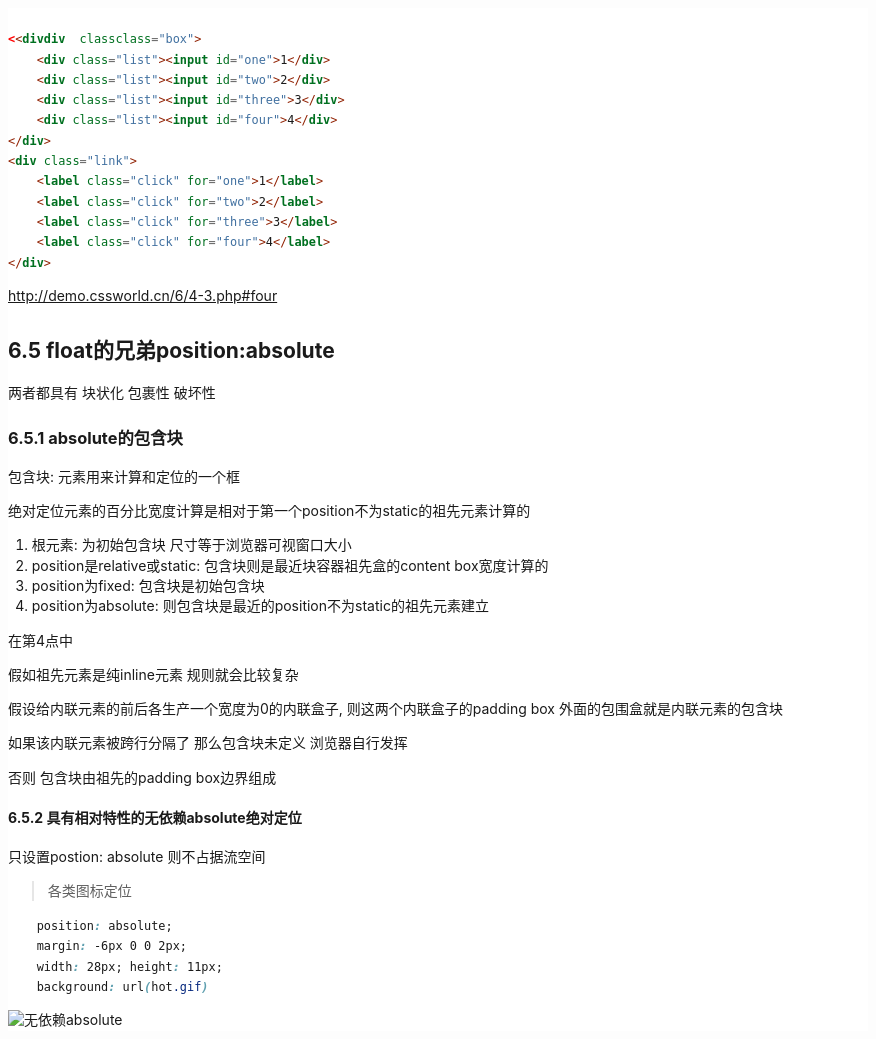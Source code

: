 ```html

<<divdiv  classclass="box">
    <div class="list"><input id="one">1</div>
    <div class="list"><input id="two">2</div>
    <div class="list"><input id="three">3</div>
    <div class="list"><input id="four">4</div>
</div>
<div class="link">
    <label class="click" for="one">1</label>
    <label class="click" for="two">2</label>
    <label class="click" for="three">3</label>
    <label class="click" for="four">4</label>
</div>
```

http://demo.cssworld.cn/6/4-3.php#four

## 6.5 float的兄弟position:absolute

两者都具有 块状化 包裹性 破坏性

### 6.5.1 absolute的包含块

包含块: 元素用来计算和定位的一个框

绝对定位元素的百分比宽度计算是相对于第一个position不为static的祖先元素计算的

1. 根元素: 为初始包含块 尺寸等于浏览器可视窗口大小
2. position是relative或static: 包含块则是最近块容器祖先盒的content box宽度计算的
3. position为fixed: 包含块是初始包含块
4. position为absolute: 则包含块是最近的position不为static的祖先元素建立

在第4点中

假如祖先元素是纯inline元素 规则就会比较复杂

假设给内联元素的前后各生产一个宽度为0的内联盒子, 则这两个内联盒子的padding box 外面的包围盒就是内联元素的包含块

如果该内联元素被跨行分隔了 那么包含块未定义 浏览器自行发挥

否则 包含块由祖先的padding box边界组成

#### 6.5.2 具有相对特性的无依赖absolute绝对定位

只设置postion: absolute 则不占据流空间

> 各类图标定位

```css
    position: absolute;
    margin: -6px 0 0 2px;
    width: 28px; height: 11px;
    background: url(hot.gif)
```

![无依赖absolute](/assets/QQ20180826-213226.png)
